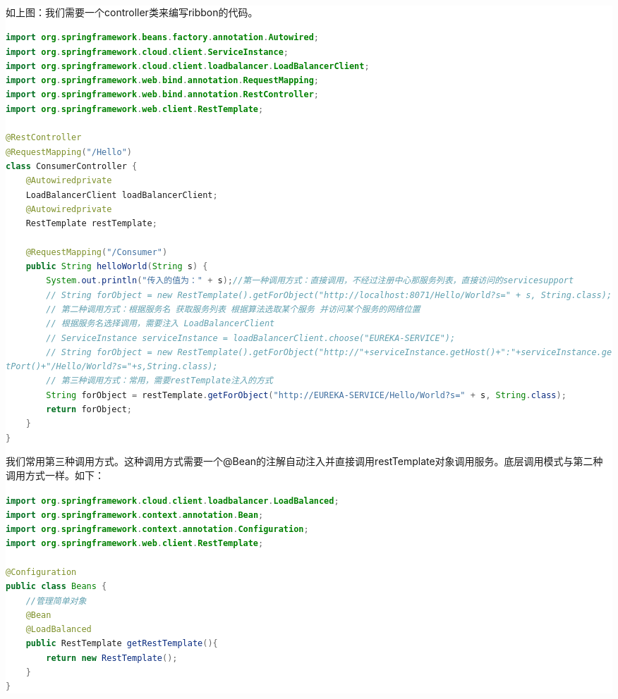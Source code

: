 如上图：我们需要一个controller类来编写ribbon的代码。

``` java
import org.springframework.beans.factory.annotation.Autowired;
import org.springframework.cloud.client.ServiceInstance;
import org.springframework.cloud.client.loadbalancer.LoadBalancerClient;
import org.springframework.web.bind.annotation.RequestMapping;
import org.springframework.web.bind.annotation.RestController;
import org.springframework.web.client.RestTemplate;

@RestController
@RequestMapping("/Hello")
class ConsumerController {
    @Autowiredprivate
    LoadBalancerClient loadBalancerClient;
    @Autowiredprivate
    RestTemplate restTemplate;

    @RequestMapping("/Consumer")
    public String helloWorld(String s) {
        System.out.println("传入的值为：" + s);//第一种调用方式：直接调用，不经过注册中心那服务列表，直接访问的servicesupport
        // String forObject = new RestTemplate().getForObject("http://localhost:8071/Hello/World?s=" + s, String.class);
        // 第二种调用方式：根据服务名 获取服务列表 根据算法选取某个服务 并访问某个服务的网络位置
        // 根据服务名选择调用，需要注入 LoadBalancerClient
        // ServiceInstance serviceInstance = loadBalancerClient.choose("EUREKA-SERVICE");
        // String forObject = new RestTemplate().getForObject("http://"+serviceInstance.getHost()+":"+serviceInstance.getPort()+"/Hello/World?s="+s,String.class);
        // 第三种调用方式：常用，需要restTemplate注入的方式
        String forObject = restTemplate.getForObject("http://EUREKA-SERVICE/Hello/World?s=" + s, String.class);
        return forObject;
    }
}
```

我们常用第三种调用方式。这种调用方式需要一个@Bean的注解自动注入并直接调用restTemplate对象调用服务。底层调用模式与第二种调用方式一样。如下：

``` java
import org.springframework.cloud.client.loadbalancer.LoadBalanced;
import org.springframework.context.annotation.Bean;
import org.springframework.context.annotation.Configuration;
import org.springframework.web.client.RestTemplate;
 
@Configuration
public class Beans {
    //管理简单对象
    @Bean
    @LoadBalanced
    public RestTemplate getRestTemplate(){
        return new RestTemplate();
    }
}
```
